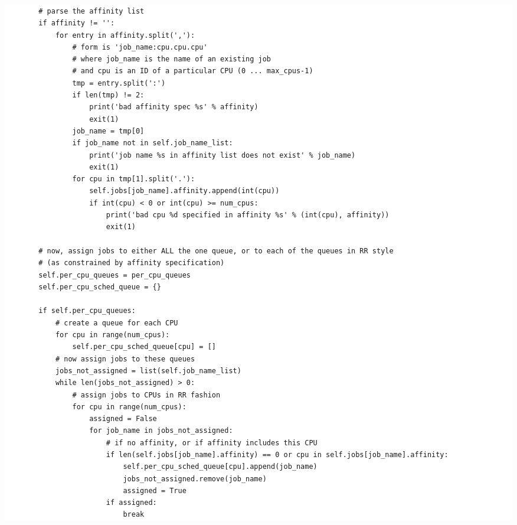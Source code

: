 	        # parse the affinity list
	        if affinity != '':
	            for entry in affinity.split(','):
	                # form is 'job_name:cpu.cpu.cpu'
	                # where job_name is the name of an existing job
	                # and cpu is an ID of a particular CPU (0 ... max_cpus-1)
	                tmp = entry.split(':')
	                if len(tmp) != 2:
	                    print('bad affinity spec %s' % affinity)
	                    exit(1)
	                job_name = tmp[0]
	                if job_name not in self.job_name_list:
	                    print('job name %s in affinity list does not exist' % job_name)
	                    exit(1)
	                for cpu in tmp[1].split('.'):
	                    self.jobs[job_name].affinity.append(int(cpu))
	                    if int(cpu) < 0 or int(cpu) >= num_cpus:
	                        print('bad cpu %d specified in affinity %s' % (int(cpu), affinity))
	                        exit(1)
	
	        # now, assign jobs to either ALL the one queue, or to each of the queues in RR style
	        # (as constrained by affinity specification)
	        self.per_cpu_queues = per_cpu_queues
	        self.per_cpu_sched_queue = {}
	
	        if self.per_cpu_queues:
	            # create a queue for each CPU
	            for cpu in range(num_cpus):
	                self.per_cpu_sched_queue[cpu] = []
	            # now assign jobs to these queues 
	            jobs_not_assigned = list(self.job_name_list)
	            while len(jobs_not_assigned) > 0:
	                # assign jobs to CPUs in RR fashion
	                for cpu in range(num_cpus):
	                    assigned = False
	                    for job_name in jobs_not_assigned:
	                        # if no affinity, or if affinity includes this CPU
	                        if len(self.jobs[job_name].affinity) == 0 or cpu in self.jobs[job_name].affinity:
	                            self.per_cpu_sched_queue[cpu].append(job_name)
	                            jobs_not_assigned.remove(job_name)
	                            assigned = True
	                        if assigned:
	                            break
	